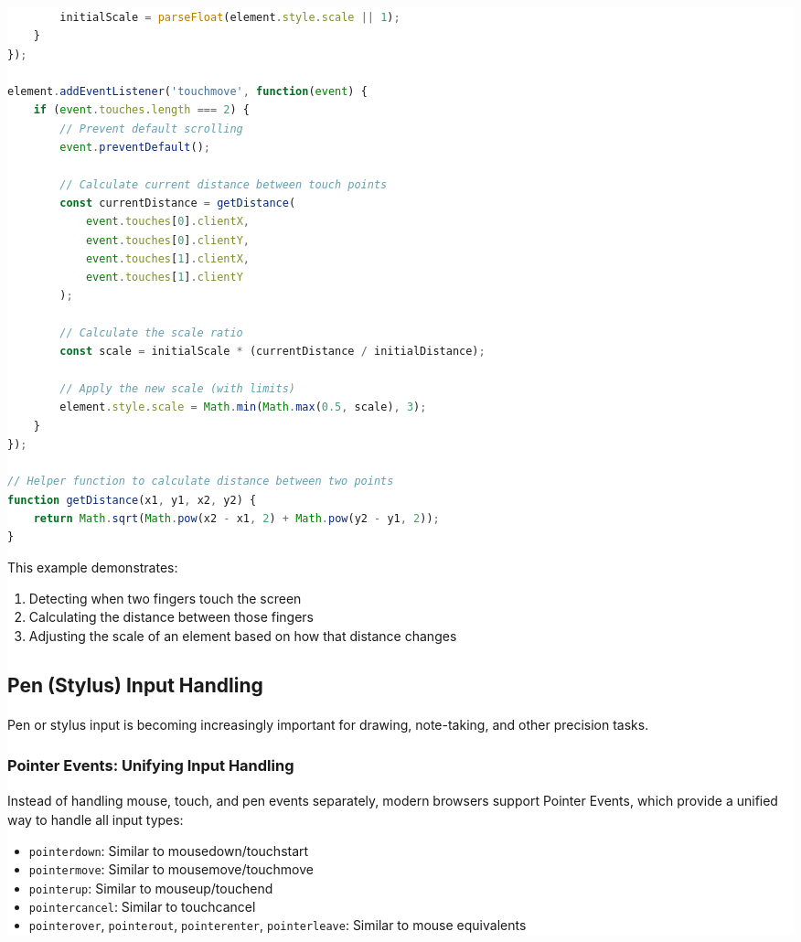 ```javascript
        initialScale = parseFloat(element.style.scale || 1);
    }
});

element.addEventListener('touchmove', function(event) {
    if (event.touches.length === 2) {
        // Prevent default scrolling
        event.preventDefault();
      
        // Calculate current distance between touch points
        const currentDistance = getDistance(
            event.touches[0].clientX, 
            event.touches[0].clientY,
            event.touches[1].clientX, 
            event.touches[1].clientY
        );
      
        // Calculate the scale ratio
        const scale = initialScale * (currentDistance / initialDistance);
      
        // Apply the new scale (with limits)
        element.style.scale = Math.min(Math.max(0.5, scale), 3);
    }
});

// Helper function to calculate distance between two points
function getDistance(x1, y1, x2, y2) {
    return Math.sqrt(Math.pow(x2 - x1, 2) + Math.pow(y2 - y1, 2));
}
```

This example demonstrates:

1. Detecting when two fingers touch the screen
2. Calculating the distance between those fingers
3. Adjusting the scale of an element based on how that distance changes

## Pen (Stylus) Input Handling

Pen or stylus input is becoming increasingly important for drawing, note-taking, and other precision tasks.

### Pointer Events: Unifying Input Handling

Instead of handling mouse, touch, and pen events separately, modern browsers support Pointer Events, which provide a unified way to handle all input types:

* `pointerdown`: Similar to mousedown/touchstart
* `pointermove`: Similar to mousemove/touchmove
* `pointerup`: Similar to mouseup/touchend
* `pointercancel`: Similar to touchcancel
* `pointerover`, `pointerout`, `pointerenter`, `pointerleave`: Similar to mouse equivalents
